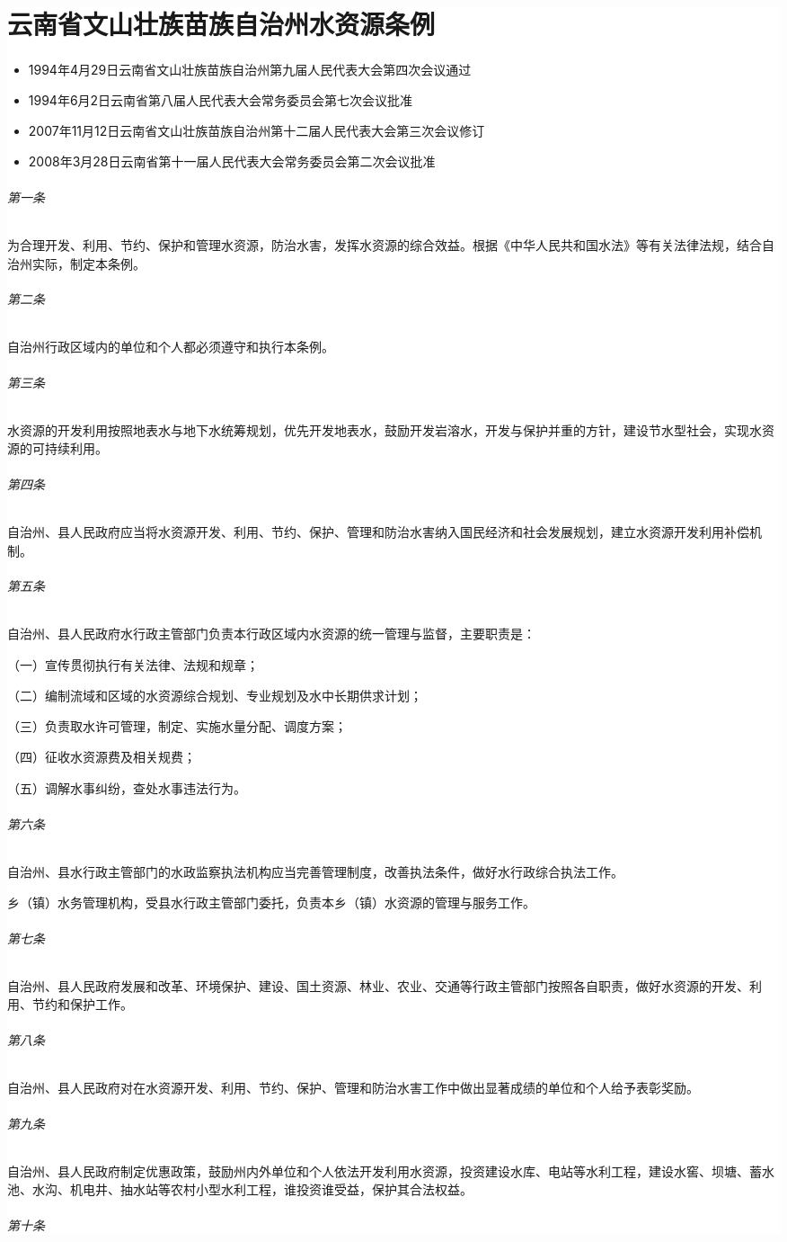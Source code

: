# 云南省文山壮族苗族自治州水资源条例

- 1994年4月29日云南省文山壮族苗族自治州第九届人民代表大会第四次会议通过

- 1994年6月2日云南省第八届人民代表大会常务委员会第七次会议批准

- 2007年11月12日云南省文山壮族苗族自治州第十二届人民代表大会第三次会议修订

- 2008年3月28日云南省第十一届人民代表大会常务委员会第二次会议批准



###### 第一条

为合理开发、利用、节约、保护和管理水资源，防治水害，发挥水资源的综合效益。根据《中华人民共和国水法》等有关法律法规，结合自治州实际，制定本条例。

###### 第二条

自治州行政区域内的单位和个人都必须遵守和执行本条例。

###### 第三条

水资源的开发利用按照地表水与地下水统筹规划，优先开发地表水，鼓励开发岩溶水，开发与保护并重的方针，建设节水型社会，实现水资源的可持续利用。

###### 第四条

自治州、县人民政府应当将水资源开发、利用、节约、保护、管理和防治水害纳入国民经济和社会发展规划，建立水资源开发利用补偿机制。

###### 第五条

自治州、县人民政府水行政主管部门负责本行政区域内水资源的统一管理与监督，主要职责是：

（一）宣传贯彻执行有关法律、法规和规章；

（二）编制流域和区域的水资源综合规划、专业规划及水中长期供求计划；

（三）负责取水许可管理，制定、实施水量分配、调度方案；

（四）征收水资源费及相关规费；

（五）调解水事纠纷，查处水事违法行为。

###### 第六条

自治州、县水行政主管部门的水政监察执法机构应当完善管理制度，改善执法条件，做好水行政综合执法工作。

乡（镇）水务管理机构，受县水行政主管部门委托，负责本乡（镇）水资源的管理与服务工作。

###### 第七条

自治州、县人民政府发展和改革、环境保护、建设、国土资源、林业、农业、交通等行政主管部门按照各自职责，做好水资源的开发、利用、节约和保护工作。

###### 第八条

自治州、县人民政府对在水资源开发、利用、节约、保护、管理和防治水害工作中做出显著成绩的单位和个人给予表彰奖励。

###### 第九条

自治州、县人民政府制定优惠政策，鼓励州内外单位和个人依法开发利用水资源，投资建设水库、电站等水利工程，建设水窖、坝塘、蓄水池、水沟、机电井、抽水站等农村小型水利工程，谁投资谁受益，保护其合法权益。

###### 第十条
